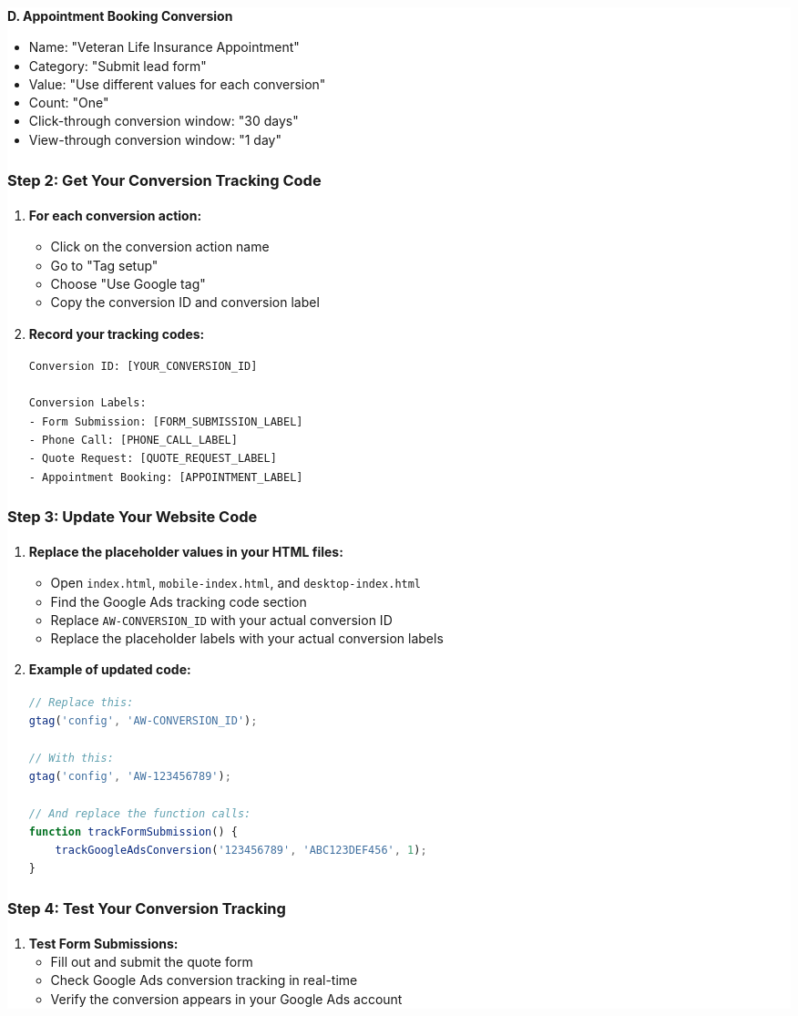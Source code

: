    **D. Appointment Booking Conversion**
   - Name: "Veteran Life Insurance Appointment"
   - Category: "Submit lead form"
   - Value: "Use different values for each conversion"
   - Count: "One"
   - Click-through conversion window: "30 days"
   - View-through conversion window: "1 day"

### Step 2: Get Your Conversion Tracking Code

1. **For each conversion action:**
   - Click on the conversion action name
   - Go to "Tag setup"
   - Choose "Use Google tag"
   - Copy the conversion ID and conversion label

2. **Record your tracking codes:**
   ```
   Conversion ID: [YOUR_CONVERSION_ID]
   
   Conversion Labels:
   - Form Submission: [FORM_SUBMISSION_LABEL]
   - Phone Call: [PHONE_CALL_LABEL]
   - Quote Request: [QUOTE_REQUEST_LABEL]
   - Appointment Booking: [APPOINTMENT_LABEL]
   ```

### Step 3: Update Your Website Code

1. **Replace the placeholder values in your HTML files:**
   - Open `index.html`, `mobile-index.html`, and `desktop-index.html`
   - Find the Google Ads tracking code section
   - Replace `AW-CONVERSION_ID` with your actual conversion ID
   - Replace the placeholder labels with your actual conversion labels

2. **Example of updated code:**
   ```javascript
   // Replace this:
   gtag('config', 'AW-CONVERSION_ID');
   
   // With this:
   gtag('config', 'AW-123456789');
   
   // And replace the function calls:
   function trackFormSubmission() {
       trackGoogleAdsConversion('123456789', 'ABC123DEF456', 1);
   }
   ```

### Step 4: Test Your Conversion Tracking

1. **Test Form Submissions:**
   - Fill out and submit the quote form
   - Check Google Ads conversion tracking in real-time
   - Verify the conversion appears in your Google Ads account

